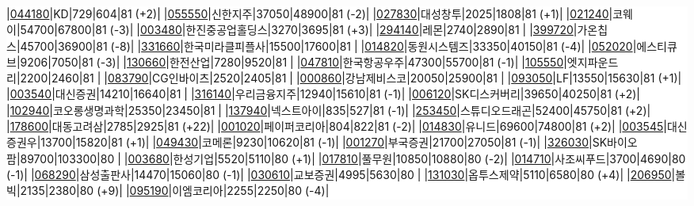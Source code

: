 |[044180](https://finance.daum.net/quotes/A044180)|KD|729|604|81 (+2)|
|[055550](https://finance.daum.net/quotes/A055550)|신한지주|37050|48900|81 (-2)|
|[027830](https://finance.daum.net/quotes/A027830)|대성창투|2025|1808|81 (+1)|
|[021240](https://finance.daum.net/quotes/A021240)|코웨이|54700|67800|81 (-3)|
|[003480](https://finance.daum.net/quotes/A003480)|한진중공업홀딩스|3270|3695|81 (+3)|
|[294140](https://finance.daum.net/quotes/A294140)|레몬|2740|2890|81 |
|[399720](https://finance.daum.net/quotes/A399720)|가온칩스|45700|36900|81 (-8)|
|[331660](https://finance.daum.net/quotes/A331660)|한국미라클피플사|15500|17600|81 |
|[014820](https://finance.daum.net/quotes/A014820)|동원시스템즈|33350|40150|81 (-4)|
|[052020](https://finance.daum.net/quotes/A052020)|에스티큐브|9206|7050|81 (-3)|
|[130660](https://finance.daum.net/quotes/A130660)|한전산업|7280|9520|81 |
|[047810](https://finance.daum.net/quotes/A047810)|한국항공우주|47300|55700|81 (-1)|
|[105550](https://finance.daum.net/quotes/A105550)|엣지파운드리|2200|2460|81 |
|[083790](https://finance.daum.net/quotes/A083790)|CG인바이츠|2520|2405|81 |
|[000860](https://finance.daum.net/quotes/A000860)|강남제비스코|20050|25900|81 |
|[093050](https://finance.daum.net/quotes/A093050)|LF|13550|15630|81 (+1)|
|[003540](https://finance.daum.net/quotes/A003540)|대신증권|14210|16640|81 |
|[316140](https://finance.daum.net/quotes/A316140)|우리금융지주|12940|15610|81 (-1)|
|[006120](https://finance.daum.net/quotes/A006120)|SK디스커버리|39650|40250|81 (+2)|
|[102940](https://finance.daum.net/quotes/A102940)|코오롱생명과학|25350|23450|81 |
|[137940](https://finance.daum.net/quotes/A137940)|넥스트아이|835|527|81 (-1)|
|[253450](https://finance.daum.net/quotes/A253450)|스튜디오드래곤|52400|45750|81 (+2)|
|[178600](https://finance.daum.net/quotes/A178600)|대동고려삼|2785|2925|81 (+22)|
|[001020](https://finance.daum.net/quotes/A001020)|페이퍼코리아|804|822|81 (-2)|
|[014830](https://finance.daum.net/quotes/A014830)|유니드|69600|74800|81 (+2)|
|[003545](https://finance.daum.net/quotes/A003545)|대신증권우|13700|15820|81 (+1)|
|[049430](https://finance.daum.net/quotes/A049430)|코메론|9230|10620|81 (-1)|
|[001270](https://finance.daum.net/quotes/A001270)|부국증권|21700|27050|81 (-1)|
|[326030](https://finance.daum.net/quotes/A326030)|SK바이오팜|89700|103300|80 |
|[003680](https://finance.daum.net/quotes/A003680)|한성기업|5520|5110|80 (+1)|
|[017810](https://finance.daum.net/quotes/A017810)|풀무원|10850|10880|80 (-2)|
|[014710](https://finance.daum.net/quotes/A014710)|사조씨푸드|3700|4690|80 (-1)|
|[068290](https://finance.daum.net/quotes/A068290)|삼성출판사|14470|15060|80 (-1)|
|[030610](https://finance.daum.net/quotes/A030610)|교보증권|4995|5630|80 |
|[131030](https://finance.daum.net/quotes/A131030)|옵투스제약|5110|6580|80 (+4)|
|[206950](https://finance.daum.net/quotes/A206950)|볼빅|2135|2380|80 (+9)|
|[095190](https://finance.daum.net/quotes/A095190)|이엠코리아|2255|2250|80 (-4)|